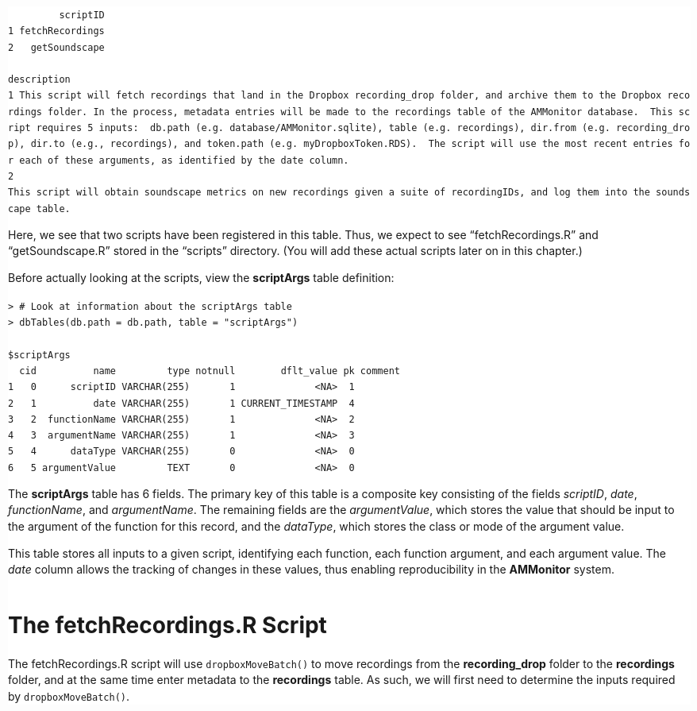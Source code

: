              scriptID
    1 fetchRecordings
    2   getSoundscape
                                                                                                                                                                                                                                                                                                                                                                                                                                                                                                                                                     description
    1 This script will fetch recordings that land in the Dropbox recording_drop folder, and archive them to the Dropbox recordings folder. In the process, metadata entries will be made to the recordings table of the AMMonitor database.  This script requires 5 inputs:  db.path (e.g. database/AMMonitor.sqlite), table (e.g. recordings), dir.from (e.g. recording_drop), dir.to (e.g., recordings), and token.path (e.g. myDropboxToken.RDS).  The script will use the most recent entries for each of these arguments, as identified by the date column.
    2                                                                                                                                                                                                                                                                                                                                                                                                                        This script will obtain soundscape metrics on new recordings given a suite of recordingIDs, and log them into the soundscape table.

Here, we see that two scripts have been registered in this table. Thus,
we expect to see “fetchRecordings.R” and “getSoundscape.R” stored in the
“scripts” directory. (You will add these actual scripts later on in this
chapter.)

Before actually looking at the scripts, view the **scriptArgs** table
definition:

    > # Look at information about the scriptArgs table
    > dbTables(db.path = db.path, table = "scriptArgs")

    $scriptArgs
      cid          name         type notnull        dflt_value pk comment
    1   0      scriptID VARCHAR(255)       1              <NA>  1        
    2   1          date VARCHAR(255)       1 CURRENT_TIMESTAMP  4        
    3   2  functionName VARCHAR(255)       1              <NA>  2        
    4   3  argumentName VARCHAR(255)       1              <NA>  3        
    5   4      dataType VARCHAR(255)       0              <NA>  0        
    6   5 argumentValue         TEXT       0              <NA>  0        

The **scriptArgs** table has 6 fields. The primary key of this table is
a composite key consisting of the fields *scriptID*, *date*,
*functionName*, and *argumentName*. The remaining fields are the
*argumentValue*, which stores the value that should be input to the
argument of the function for this record, and the *dataType*, which
stores the class or mode of the argument value.

This table stores all inputs to a given script, identifying each
function, each function argument, and each argument value. The *date*
column allows the tracking of changes in these values, thus enabling
reproducibility in the **AMMonitor** system.

The fetchRecordings.R Script
============================

The fetchRecordings.R script will use `dropboxMoveBatch()` to move
recordings from the **recording\_drop** folder to the **recordings**
folder, and at the same time enter metadata to the **recordings** table.
As such, we will first need to determine the inputs required by
`dropboxMoveBatch()`.
